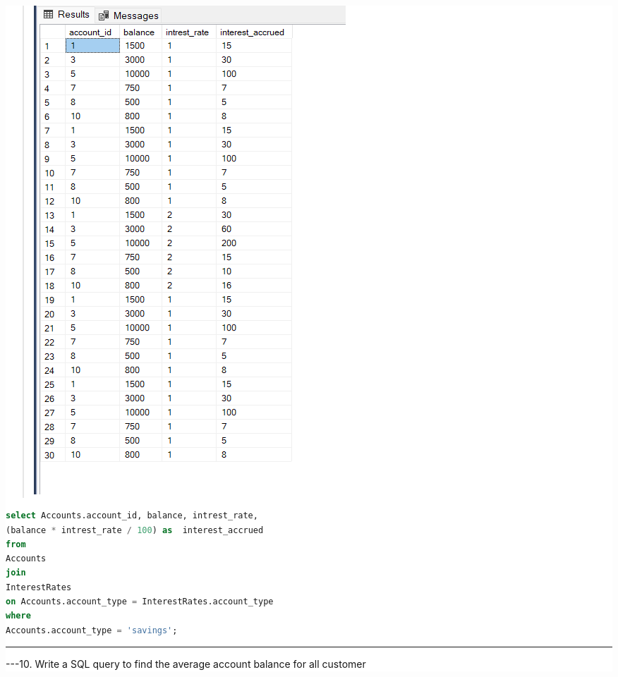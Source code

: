 > ![alt text](image-12.png)

```sql
select Accounts.account_id, balance, intrest_rate,
(balance * intrest_rate / 100) as  interest_accrued
from
Accounts
join
InterestRates
on Accounts.account_type = InterestRates.account_type
where
Accounts.account_type = 'savings';
```

---

---10. Write a SQL query to find the average account balance for all customer
